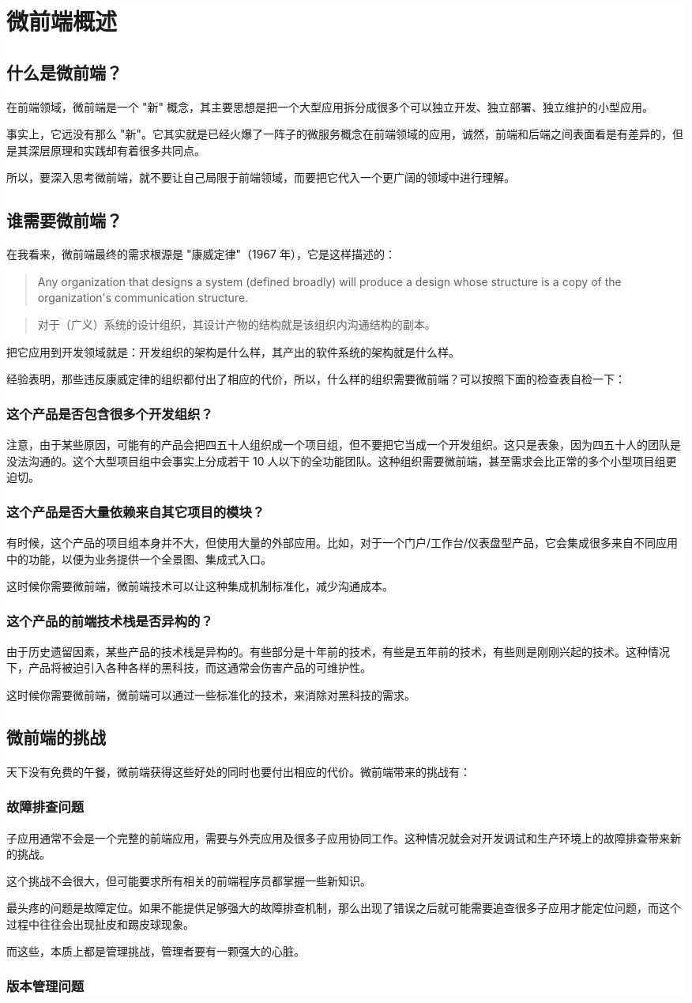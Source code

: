 # 微前端概述

## 什么是微前端？

在前端领域，微前端是一个 "新" 概念，其主要思想是把一个大型应用拆分成很多个可以独立开发、独立部署、独立维护的小型应用。

事实上，它远没有那么 "新"。它其实就是已经火爆了一阵子的微服务概念在前端领域的应用，诚然，前端和后端之间表面看是有差异的，但是其深层原理和实践却有着很多共同点。

所以，要深入思考微前端，就不要让自己局限于前端领域，而要把它代入一个更广阔的领域中进行理解。

## 谁需要微前端？

在我看来，微前端最终的需求根源是 "康威定律"（1967 年），它是这样描述的：

> Any organization that designs a system (defined broadly) will produce a design whose structure is a copy of the organization's communication structure.

> 对于（广义）系统的设计组织，其设计产物的结构就是该组织内沟通结构的副本。

把它应用到开发领域就是：开发组织的架构是什么样，其产出的软件系统的架构就是什么样。

经验表明，那些违反康威定律的组织都付出了相应的代价，所以，什么样的组织需要微前端？可以按照下面的检查表自检一下：

### 这个产品是否包含很多个开发组织？

注意，由于某些原因，可能有的产品会把四五十人组织成一个项目组，但不要把它当成一个开发组织。这只是表象，因为四五十人的团队是没法沟通的。这个大型项目组中会事实上分成若干 10 人以下的全功能团队。这种组织需要微前端，甚至需求会比正常的多个小型项目组更迫切。

### 这个产品是否大量依赖来自其它项目的模块？

有时候，这个产品的项目组本身并不大，但使用大量的外部应用。比如，对于一个门户/工作台/仪表盘型产品，它会集成很多来自不同应用中的功能，以便为业务提供一个全景图、集成式入口。

这时候你需要微前端，微前端技术可以让这种集成机制标准化，减少沟通成本。

### 这个产品的前端技术栈是否异构的？

由于历史遗留因素，某些产品的技术栈是异构的。有些部分是十年前的技术，有些是五年前的技术，有些则是刚刚兴起的技术。这种情况下，产品将被迫引入各种各样的黑科技，而这通常会伤害产品的可维护性。

这时候你需要微前端，微前端可以通过一些标准化的技术，来消除对黑科技的需求。

## 微前端的挑战

天下没有免费的午餐，微前端获得这些好处的同时也要付出相应的代价。微前端带来的挑战有：

### 故障排查问题

子应用通常不会是一个完整的前端应用，需要与外壳应用及很多子应用协同工作。这种情况就会对开发调试和生产环境上的故障排查带来新的挑战。

这个挑战不会很大，但可能要求所有相关的前端程序员都掌握一些新知识。

最头疼的问题是故障定位。如果不能提供足够强大的故障排查机制，那么出现了错误之后就可能需要追查很多子应用才能定位问题，而这个过程中往往会出现扯皮和踢皮球现象。

而这些，本质上都是管理挑战，管理者要有一颗强大的心脏。

### 版本管理问题
